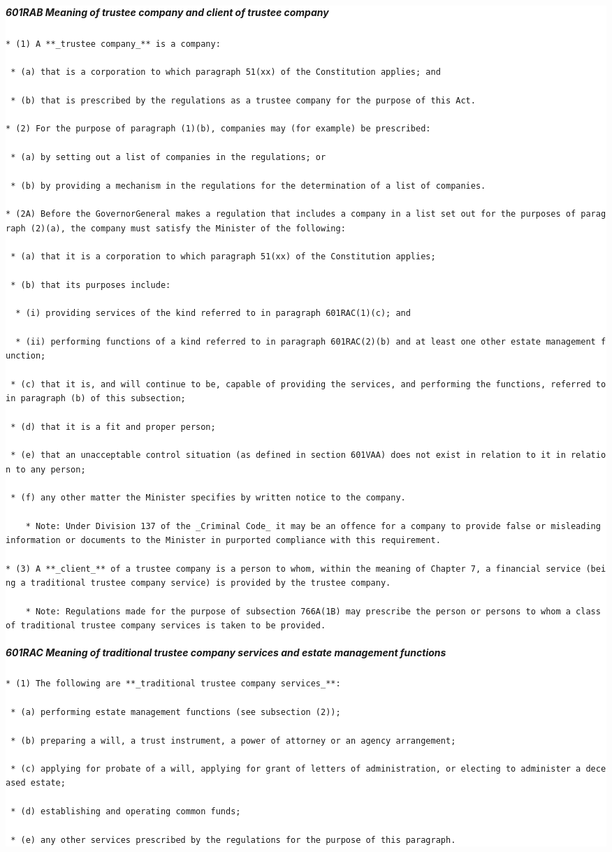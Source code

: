 ##### 601RAB  Meaning of trustee company and client of trustee company

    * (1) A **_trustee company_** is a company:

     * (a) that is a corporation to which paragraph 51(xx) of the Constitution applies; and

     * (b) that is prescribed by the regulations as a trustee company for the purpose of this Act.

    * (2) For the purpose of paragraph (1)(b), companies may (for example) be prescribed:

     * (a) by setting out a list of companies in the regulations; or

     * (b) by providing a mechanism in the regulations for the determination of a list of companies.

    * (2A) Before the GovernorGeneral makes a regulation that includes a company in a list set out for the purposes of paragraph (2)(a), the company must satisfy the Minister of the following:

     * (a) that it is a corporation to which paragraph 51(xx) of the Constitution applies;

     * (b) that its purposes include:

      * (i) providing services of the kind referred to in paragraph 601RAC(1)(c); and

      * (ii) performing functions of a kind referred to in paragraph 601RAC(2)(b) and at least one other estate management function;

     * (c) that it is, and will continue to be, capable of providing the services, and performing the functions, referred to in paragraph (b) of this subsection;

     * (d) that it is a fit and proper person;

     * (e) that an unacceptable control situation (as defined in section 601VAA) does not exist in relation to it in relation to any person;

     * (f) any other matter the Minister specifies by written notice to the company.

        * Note: Under Division 137 of the _Criminal Code_ it may be an offence for a company to provide false or misleading information or documents to the Minister in purported compliance with this requirement.

    * (3) A **_client_** of a trustee company is a person to whom, within the meaning of Chapter 7, a financial service (being a traditional trustee company service) is provided by the trustee company.

        * Note: Regulations made for the purpose of subsection 766A(1B) may prescribe the person or persons to whom a class of traditional trustee company services is taken to be provided.

##### 601RAC  Meaning of traditional trustee company services and estate management functions

    * (1) The following are **_traditional trustee company services_**:

     * (a) performing estate management functions (see subsection (2));

     * (b) preparing a will, a trust instrument, a power of attorney or an agency arrangement;

     * (c) applying for probate of a will, applying for grant of letters of administration, or electing to administer a deceased estate;

     * (d) establishing and operating common funds;

     * (e) any other services prescribed by the regulations for the purpose of this paragraph.
